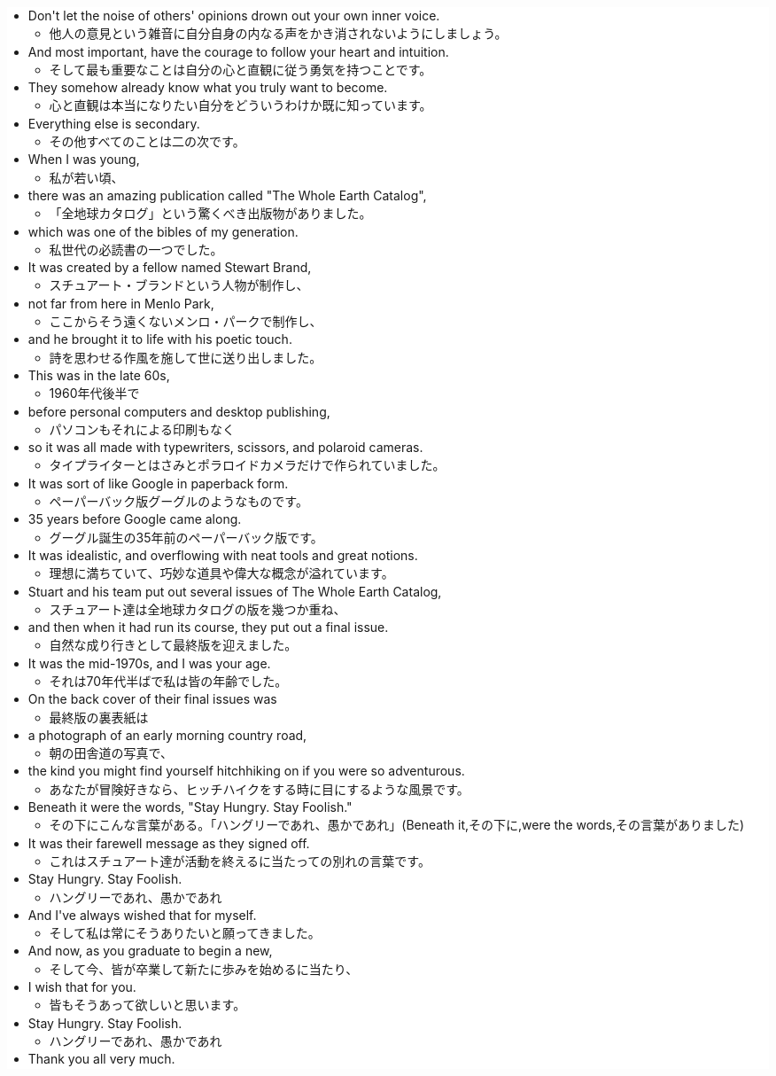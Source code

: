 - Don't let the noise of others' opinions drown out your own inner voice.
    - 他人の意見という雑音に自分自身の内なる声をかき消されないようにしましょう。
- And most important, have the courage to follow your heart and intuition.
    - そして最も重要なことは自分の心と直観に従う勇気を持つことです。
- They somehow already know what you truly want to become.
    - 心と直観は本当になりたい自分をどういうわけか既に知っています。
- Everything else is secondary.
    - その他すべてのことは二の次です。
- When I was young,
    - 私が若い頃、
- there was an amazing publication called "The Whole Earth Catalog",
    - 「全地球カタログ」という驚くべき出版物がありました。
- which was one of the bibles of my generation.
    - 私世代の必読書の一つでした。
- It was created by a fellow named Stewart Brand,
    - スチュアート・ブランドという人物が制作し、
- not far from here in Menlo Park,
    - ここからそう遠くないメンロ・パークで制作し、
- and he brought it to life with his poetic touch.
    - 詩を思わせる作風を施して世に送り出しました。
- This was in the late 60s,
    - 1960年代後半で
- before personal computers and desktop publishing,
    - パソコンもそれによる印刷もなく
- so it was all made with typewriters, scissors, and polaroid cameras.
    - タイプライターとはさみとポラロイドカメラだけで作られていました。
- It was sort of like Google in paperback form.
    - ペーパーバック版グーグルのようなものです。
- 35 years before Google came along.
    - グーグル誕生の35年前のペーパーバック版です。
- It was idealistic, and overflowing with neat tools and great notions.
    - 理想に満ちていて、巧妙な道具や偉大な概念が溢れています。
- Stuart and his team put out several issues of The Whole Earth Catalog,
    - スチュアート達は全地球カタログの版を幾つか重ね、
- and then when it had run its course, they put out a final issue.
    - 自然な成り行きとして最終版を迎えました。
- It was the mid-1970s, and I was your age.
    - それは70年代半ばで私は皆の年齢でした。
- On the back cover of their final issues was
    - 最終版の裏表紙は
- a photograph of an early morning country road,
    - 朝の田舎道の写真で、
- the kind you might find yourself hitchhiking on if you were so adventurous.
    - あなたが冒険好きなら、ヒッチハイクをする時に目にするような風景です。
- Beneath it were the words, "Stay Hungry. Stay Foolish."
    - その下にこんな言葉がある。「ハングリーであれ、愚かであれ」(Beneath it,その下に,were the words,その言葉がありました)
- It was their farewell message as they signed off.
    - これはスチュアート達が活動を終えるに当たっての別れの言葉です。
- Stay Hungry. Stay Foolish.
    - ハングリーであれ、愚かであれ
- And I've always wished that for myself.
    - そして私は常にそうありたいと願ってきました。
- And now, as you graduate to begin a new,
    - そして今、皆が卒業して新たに歩みを始めるに当たり、
- I wish that for you.
    - 皆もそうあって欲しいと思います。
- Stay Hungry. Stay Foolish.
    - ハングリーであれ、愚かであれ
- Thank you all very much.
